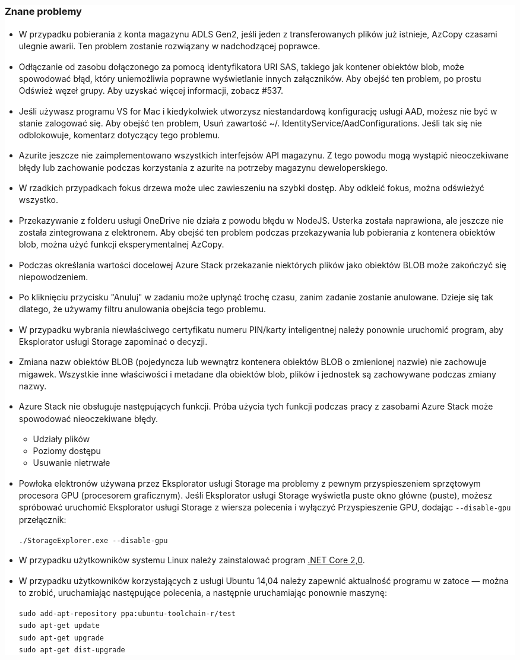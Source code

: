 ### <a name="known-issues"></a>Znane problemy

* W przypadku pobierania z konta magazynu ADLS Gen2, jeśli jeden z transferowanych plików już istnieje, AzCopy czasami ulegnie awarii. Ten problem zostanie rozwiązany w nadchodzącej poprawce.
* Odłączanie od zasobu dołączonego za pomocą identyfikatora URI SAS, takiego jak kontener obiektów blob, może spowodować błąd, który uniemożliwia poprawne wyświetlanie innych załączników. Aby obejść ten problem, po prostu Odśwież węzeł grupy. Aby uzyskać więcej informacji, zobacz #537.
* Jeśli używasz programu VS for Mac i kiedykolwiek utworzysz niestandardową konfigurację usługi AAD, możesz nie być w stanie zalogować się. Aby obejść ten problem, Usuń zawartość ~/. IdentityService/AadConfigurations. Jeśli tak się nie odblokowuje, komentarz dotyczący tego problemu.
* Azurite jeszcze nie zaimplementowano wszystkich interfejsów API magazynu. Z tego powodu mogą wystąpić nieoczekiwane błędy lub zachowanie podczas korzystania z azurite na potrzeby magazynu deweloperskiego.
* W rzadkich przypadkach fokus drzewa może ulec zawieszeniu na szybki dostęp. Aby odkleić fokus, można odświeżyć wszystko.
* Przekazywanie z folderu usługi OneDrive nie działa z powodu błędu w NodeJS. Usterka została naprawiona, ale jeszcze nie została zintegrowana z elektronem. Aby obejść ten problem podczas przekazywania lub pobierania z kontenera obiektów blob, można użyć funkcji eksperymentalnej AzCopy.
* Podczas określania wartości docelowej Azure Stack przekazanie niektórych plików jako obiektów BLOB może zakończyć się niepowodzeniem.
* Po kliknięciu przycisku "Anuluj" w zadaniu może upłynąć trochę czasu, zanim zadanie zostanie anulowane. Dzieje się tak dlatego, że używamy filtru anulowania obejścia tego problemu.
* W przypadku wybrania niewłaściwego certyfikatu numeru PIN/karty inteligentnej należy ponownie uruchomić program, aby Eksplorator usługi Storage zapominać o decyzji.
* Zmiana nazw obiektów BLOB (pojedyncza lub wewnątrz kontenera obiektów BLOB o zmienionej nazwie) nie zachowuje migawek. Wszystkie inne właściwości i metadane dla obiektów blob, plików i jednostek są zachowywane podczas zmiany nazwy.
* Azure Stack nie obsługuje następujących funkcji. Próba użycia tych funkcji podczas pracy z zasobami Azure Stack może spowodować nieoczekiwane błędy.
   * Udziały plików
   * Poziomy dostępu
   * Usuwanie nietrwałe
* Powłoka elektronów używana przez Eksplorator usługi Storage ma problemy z pewnym przyspieszeniem sprzętowym procesora GPU (procesorem graficznym). Jeśli Eksplorator usługi Storage wyświetla puste okno główne (puste), możesz spróbować uruchomić Eksplorator usługi Storage z wiersza polecenia i wyłączyć Przyspieszenie GPU, dodając `--disable-gpu` przełącznik:

    ```
    ./StorageExplorer.exe --disable-gpu
    ```

* W przypadku użytkowników systemu Linux należy zainstalować program [.NET Core 2,0](https://dotnet.microsoft.com/download/dotnet-core/2.0).
* W przypadku użytkowników korzystających z usługi Ubuntu 14,04 należy zapewnić aktualność programu w zatoce — można to zrobić, uruchamiając następujące polecenia, a następnie uruchamiając ponownie maszynę:

    ```
    sudo add-apt-repository ppa:ubuntu-toolchain-r/test
    sudo apt-get update
    sudo apt-get upgrade
    sudo apt-get dist-upgrade
    ```
